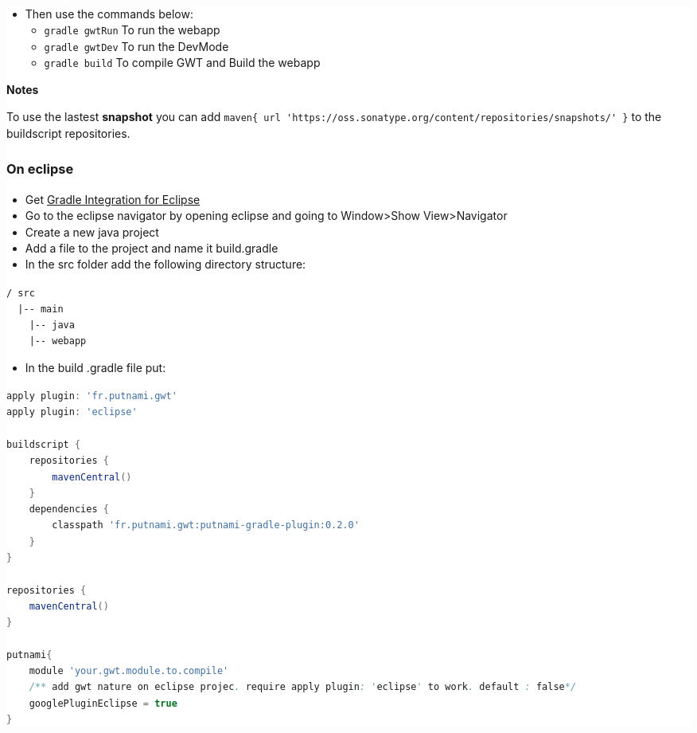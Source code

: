 ```groovy
```

* Then use the commands below:
  * `gradle gwtRun` To run the webapp
  * `gradle gwtDev` To run the DevMode
  * `gradle build`  To compile GWT and Build the webapp


**Notes**

To use the lastest **snapshot** you can add `maven{ url 'https://oss.sonatype.org/content/repositories/snapshots/' }` to the buildscript repositories.

### On eclipse ###

* Get [Gradle Integration for Eclipse](http://marketplace.eclipse.org/content/gradle-integration-eclipse-44)
* Go to the eclipse navigator by opening eclipse and going to Window>Show View>Navigator
* Create a new java project
* Add a file to the project and name it build.gradle
* In the src folder add the following directory structure:
```
/ src
  |-- main
    |-- java
    |-- webapp
```

* In the build .gradle file put:

```groovy
apply plugin: 'fr.putnami.gwt'
apply plugin: 'eclipse'

buildscript {
	repositories {
		mavenCentral()
	}
	dependencies {
		classpath 'fr.putnami.gwt:putnami-gradle-plugin:0.2.0'
	}
}

repositories {
	mavenCentral()
}

putnami{
	module 'your.gwt.module.to.compile'
	/** add gwt nature on eclipse projec. require apply plugin: 'eclipse' to work. default : false*/
	googlePluginEclipse = true
}
```
